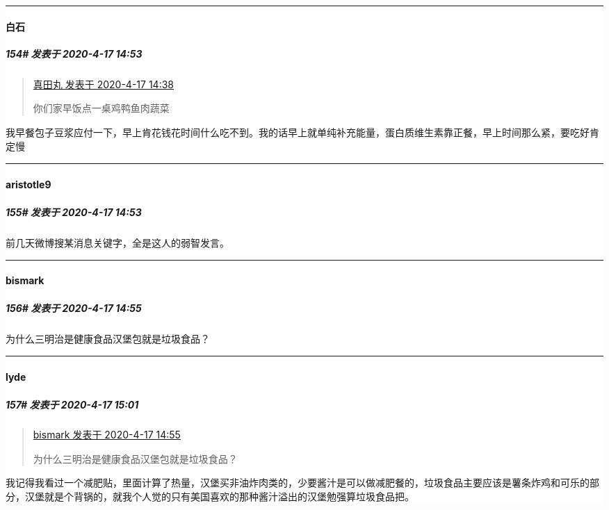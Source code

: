

-----

####  白石  
##### 154#       发表于 2020-4-17 14:53



<blockquote><a href="httphttps://bbs.saraba1st.com/2b/forum.php?mod=redirect&amp;goto=findpost&amp;pid=47114530&amp;ptid=1924617" target="_blank">真田丸 发表于 2020-4-17 14:38</a>

你们家早饭点一桌鸡鸭鱼肉蔬菜</blockquote>
我早餐包子豆浆应付一下，早上肯花钱花时间什么吃不到。我的话早上就单纯补充能量，蛋白质维生素靠正餐，早上时间那么紧，要吃好肯定慢







-----

####  aristotle9  
##### 155#       发表于 2020-4-17 14:53




前几天微博搜某消息关键字，全是这人的弱智发言。







-----

####  bismark  
##### 156#       发表于 2020-4-17 14:55




为什么三明治是健康食品汉堡包就是垃圾食品？







-----

####  lyde  
##### 157#       发表于 2020-4-17 15:01



<blockquote><a href="httphttps://bbs.saraba1st.com/2b/forum.php?mod=redirect&amp;goto=findpost&amp;pid=47114704&amp;ptid=1924617" target="_blank">bismark 发表于 2020-4-17 14:55</a>

为什么三明治是健康食品汉堡包就是垃圾食品？</blockquote>
我记得我看过一个减肥贴，里面计算了热量，汉堡买非油炸肉类的，少要酱汁是可以做减肥餐的，垃圾食品主要应该是薯条炸鸡和可乐的部分，汉堡就是个背锅的，就我个人觉的只有美国喜欢的那种酱汁溢出的汉堡勉强算垃圾食品把。
